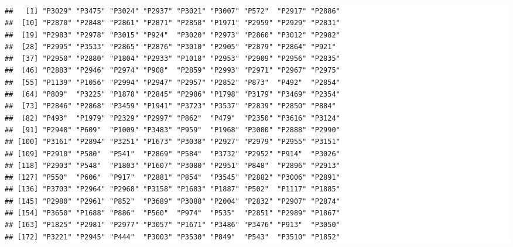     ##   [1] "P3029" "P3475" "P3024" "P2937" "P3021" "P3007" "P572"  "P2917" "P2886"
    ##  [10] "P2870" "P2848" "P2861" "P2871" "P2858" "P1971" "P2959" "P2929" "P2831"
    ##  [19] "P2983" "P2978" "P3015" "P924"  "P3020" "P2973" "P2860" "P3012" "P2982"
    ##  [28] "P2995" "P3533" "P2865" "P2876" "P3010" "P2905" "P2879" "P2864" "P921" 
    ##  [37] "P2950" "P2880" "P1804" "P2933" "P1018" "P2953" "P2909" "P2956" "P2835"
    ##  [46] "P2883" "P2946" "P2974" "P908"  "P2859" "P2993" "P2971" "P2967" "P2975"
    ##  [55] "P1139" "P1056" "P2994" "P2947" "P2957" "P2852" "P873"  "P492"  "P2854"
    ##  [64] "P809"  "P3225" "P1878" "P2845" "P2986" "P1798" "P3179" "P3469" "P2354"
    ##  [73] "P2846" "P2868" "P3459" "P1941" "P3723" "P3537" "P2839" "P2850" "P884" 
    ##  [82] "P493"  "P1979" "P2329" "P2997" "P862"  "P479"  "P2350" "P3616" "P3124"
    ##  [91] "P2948" "P609"  "P1009" "P3483" "P959"  "P1968" "P3000" "P2888" "P2990"
    ## [100] "P3161" "P2894" "P3251" "P1673" "P3038" "P2927" "P2979" "P2955" "P3151"
    ## [109] "P2910" "P580"  "P541"  "P2869" "P584"  "P3732" "P2952" "P914"  "P3026"
    ## [118] "P2903" "P548"  "P1803" "P1607" "P3080" "P2951" "P848"  "P2896" "P2913"
    ## [127] "P550"  "P606"  "P917"  "P2881" "P854"  "P3545" "P2882" "P3006" "P2891"
    ## [136] "P3703" "P2964" "P2968" "P3158" "P1683" "P1887" "P502"  "P1117" "P1885"
    ## [145] "P2980" "P2961" "P852"  "P3689" "P3088" "P2004" "P2832" "P2907" "P2874"
    ## [154] "P3650" "P1688" "P886"  "P560"  "P974"  "P535"  "P2851" "P2989" "P1867"
    ## [163] "P1825" "P2981" "P2977" "P3057" "P1671" "P3486" "P3476" "P913"  "P3050"
    ## [172] "P3221" "P2945" "P444"  "P3003" "P3530" "P849"  "P543"  "P3510" "P1852"